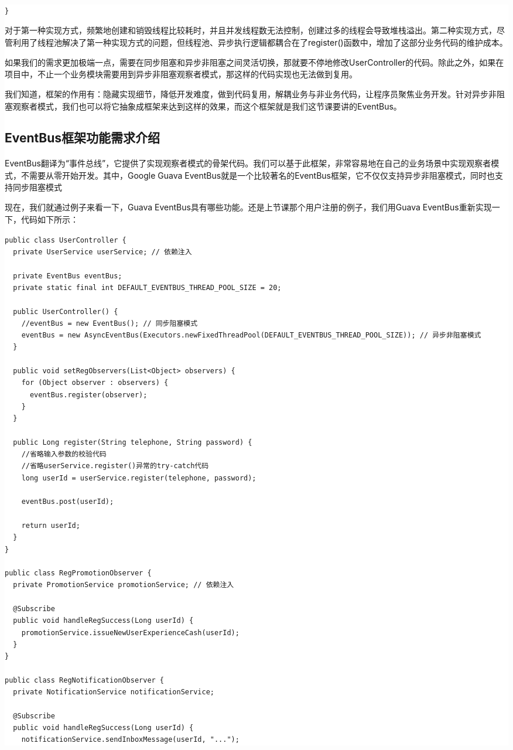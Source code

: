```
}

```

对于第一种实现方式，频繁地创建和销毁线程比较耗时，并且并发线程数无法控制，创建过多的线程会导致堆栈溢出。第二种实现方式，尽管利用了线程池解决了第一种实现方式的问题，但线程池、异步执行逻辑都耦合在了register()函数中，增加了这部分业务代码的维护成本。

如果我们的需求更加极端一点，需要在同步阻塞和异步非阻塞之间灵活切换，那就要不停地修改UserController的代码。除此之外，如果在项目中，不止一个业务模块需要用到异步非阻塞观察者模式，那这样的代码实现也无法做到复用。

我们知道，框架的作用有：隐藏实现细节，降低开发难度，做到代码复用，解耦业务与非业务代码，让程序员聚焦业务开发。针对异步非阻塞观察者模式，我们也可以将它抽象成框架来达到这样的效果，而这个框架就是我们这节课要讲的EventBus。

## EventBus框架功能需求介绍

EventBus翻译为“事件总线”，它提供了实现观察者模式的骨架代码。我们可以基于此框架，非常容易地在自己的业务场景中实现观察者模式，不需要从零开始开发。其中，Google Guava EventBus就是一个比较著名的EventBus框架，它不仅仅支持异步非阻塞模式，同时也支持同步阻塞模式

现在，我们就通过例子来看一下，Guava EventBus具有哪些功能。还是上节课那个用户注册的例子，我们用Guava EventBus重新实现一下，代码如下所示：

```
public class UserController {
  private UserService userService; // 依赖注入

  private EventBus eventBus;
  private static final int DEFAULT_EVENTBUS_THREAD_POOL_SIZE = 20;

  public UserController() {
    //eventBus = new EventBus(); // 同步阻塞模式
    eventBus = new AsyncEventBus(Executors.newFixedThreadPool(DEFAULT_EVENTBUS_THREAD_POOL_SIZE)); // 异步非阻塞模式
  }

  public void setRegObservers(List<Object> observers) {
    for (Object observer : observers) {
      eventBus.register(observer);
    }
  }

  public Long register(String telephone, String password) {
    //省略输入参数的校验代码
    //省略userService.register()异常的try-catch代码
    long userId = userService.register(telephone, password);

    eventBus.post(userId);

    return userId;
  }
}

public class RegPromotionObserver {
  private PromotionService promotionService; // 依赖注入

  @Subscribe
  public void handleRegSuccess(Long userId) {
    promotionService.issueNewUserExperienceCash(userId);
  }
}

public class RegNotificationObserver {
  private NotificationService notificationService;

  @Subscribe
  public void handleRegSuccess(Long userId) {
    notificationService.sendInboxMessage(userId, "...");
```